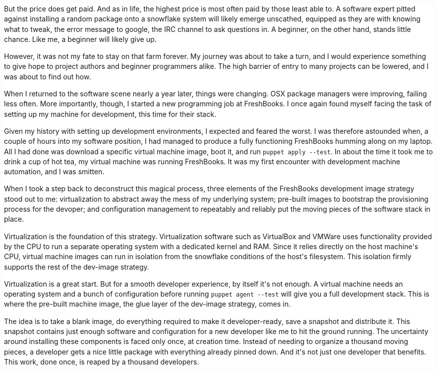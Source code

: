 But the price does get paid. And as in life, the highest price is most
often paid by those least able to. A software expert pitted against
installing a random package onto a snowflake system will likely emerge
unscathed, equipped as they are with knowing what to
tweak, the error message to google, the IRC channel to ask questions in. A
beginner, on the other hand, stands little chance. Like me, a beginner will likely
give up.

However, it was not my fate to stay on that farm forever. My journey was about
to take a turn, and I would experience something to give hope
to project authors and beginner programmers alike.
The high barrier of entry to many projects can be lowered, and I was about to
find out how.

When I returned to the software scene nearly a year later, things were
changing. OSX package managers were improving, failing less often. More
importantly, though, I
started a new programming job at FreshBooks. I once again found myself facing
the task of setting up my machine for development, this time for their stack.

Given my history with setting up development environments, I expected and
feared the worst. I was therefore astounded when, a couple of hours into my
software position, I had managed to produce a fully functioning FreshBooks humming along
on my laptop. All I had done was download a specific virtual machine image, boot
it, and run `puppet apply --test`. In about the time it took me to drink a cup
of hot tea, my virtual machine was running FreshBooks. It was my first encounter
with development machine automation, and I was smitten.

When I took a step back to deconstruct this magical process, three elements of
the FreshBooks development image strategy stood out to me: virtualization to abstract away
the mess of my underlying system; pre-built images to bootstrap the provisioning
process for the devoper; and configuration management to repeatably and reliably
put the moving pieces of the software stack in place.

Virtualization is the foundation of this strategy.
Virtualization software such as VirtualBox and VMWare uses functionality
provided by the CPU to run a separate operating system with a dedicated kernel and
RAM. Since it relies directly on the host machine's CPU,
virtual machine images can run in isolation from the
snowflake conditions of the host's filesystem. This isolation firmly supports
the rest of the dev-image strategy.

Virtualization is a great start. But for a smooth
developer experience, by itself it's not enough. A virtual machine needs an operating
system and a bunch of configuration before running `puppet agent --test` will
give you a full development stack. This is where the pre-built machine
image, the glue layer of the dev-image strategy, comes in.

The idea is to take a blank image, do everything required to make it developer-ready,
save a snapshot and distribute it.
This snapshot contains just enough software and configuration for a new
developer like me to hit the ground running. The uncertainty around installing
these components is faced only once, at creation time. Instead of needing to
organize a thousand moving pieces, a developer gets a nice little package with
everything already pinned down. And it's not just one developer that
benefits. This work, done once, is reaped by a thousand developers.

